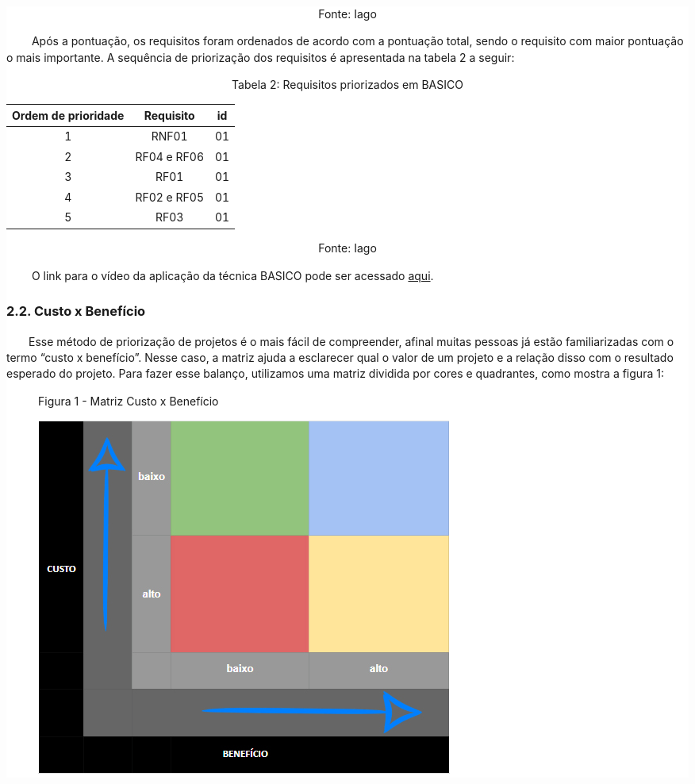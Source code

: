 </center>

<figcaption align="center">Fonte: Iago</figcaption>

&emsp;&emsp; Após a pontuação, os requisitos foram ordenados de acordo com a pontuação total, sendo o requisito com maior pontuação o mais importante. A sequência de priorização dos requisitos é apresentada na tabela 2 a seguir:

<figcaption align="center">Tabela 2: Requisitos priorizados em BASICO </figcaption>

<center>

| Ordem de prioridade |  Requisito  | id  |
| :-----------------: | :---------: | --- |
|          1          |    RNF01    | 01  |
|          2          | RF04 e RF06 | 01  |
|          3          |    RF01     | 01  |
|          4          | RF02 e RF05 | 01  |
|          5          |    RF03     | 01  |

</center>

<figcaption align="center">Fonte: Iago </figcaption>

&emsp;&emsp; O link para o vídeo da aplicação da técnica BASICO pode ser acessado [aqui](https://youtu.be/Pq_891Akk_Y).

### 2.2. Custo x Benefício

&emsp;&emsp;Esse método de priorização de projetos é o mais fácil de compreender, afinal muitas pessoas já estão familiarizadas com o termo “custo x benefício”. Nesse caso, a matriz ajuda a esclarecer qual o valor de um projeto e a relação disso com o resultado esperado do projeto. Para fazer esse balanço, utilizamos uma matriz dividida por cores e quadrantes, como mostra a figura 1:

<figure markdown>
<figcaption>Figura 1 - Matriz Custo x Benefício</figcaption>

![Custo x Beneficio](../assets/custo_x_beneficio.png)

